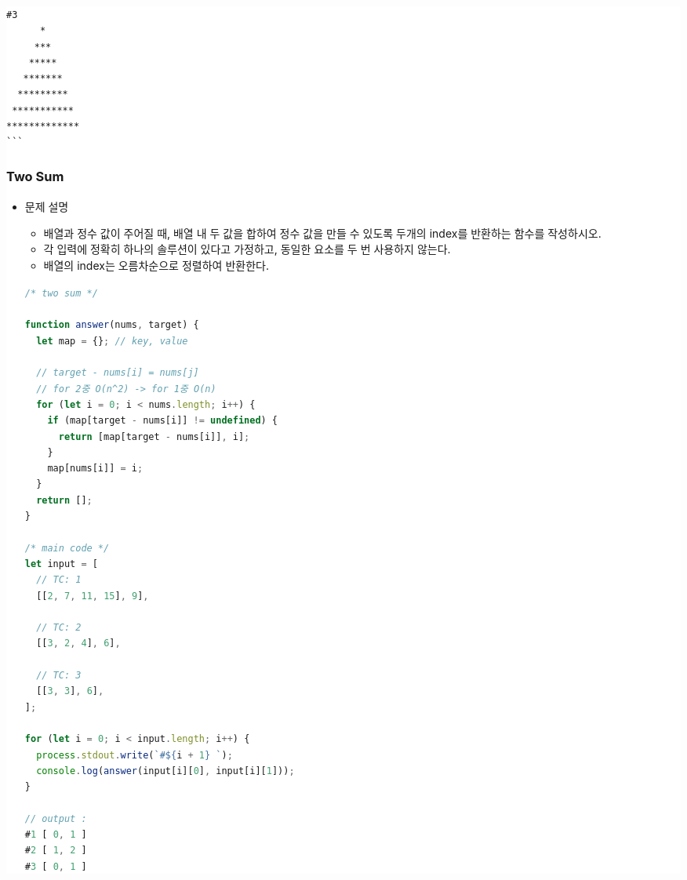     #3 
          *
         ***
        *****
       *******
      *********
     ***********
    *************
    ```
    

### **Two Sum**

- 문제 설명
    - 배열과 정수 값이 주어질 때, 배열 내 두 값을 합하여 정수 값을 만들 수 있도록 두개의 index를 반환하는 함수를 작성하시오.
    - 각 입력에 정확히 하나의 솔루션이 있다고 가정하고, 동일한 요소를 두 번 사용하지 않는다.
    - 배열의 index는 오름차순으로 정렬하여 반환한다.
    
    ```jsx
    /* two sum */
    
    function answer(nums, target) {
      let map = {}; // key, value
    
      // target - nums[i] = nums[j]
      // for 2중 O(n^2) -> for 1중 O(n)
      for (let i = 0; i < nums.length; i++) {
        if (map[target - nums[i]] != undefined) {
          return [map[target - nums[i]], i];
        }
        map[nums[i]] = i;
      }
      return [];
    }
    
    /* main code */
    let input = [
      // TC: 1
      [[2, 7, 11, 15], 9],
    
      // TC: 2
      [[3, 2, 4], 6],
    
      // TC: 3
      [[3, 3], 6],
    ];
    
    for (let i = 0; i < input.length; i++) {
      process.stdout.write(`#${i + 1} `);
      console.log(answer(input[i][0], input[i][1]));
    }
    
    // output : 
    #1 [ 0, 1 ]
    #2 [ 1, 2 ]
    #3 [ 0, 1 ]
    ```
    